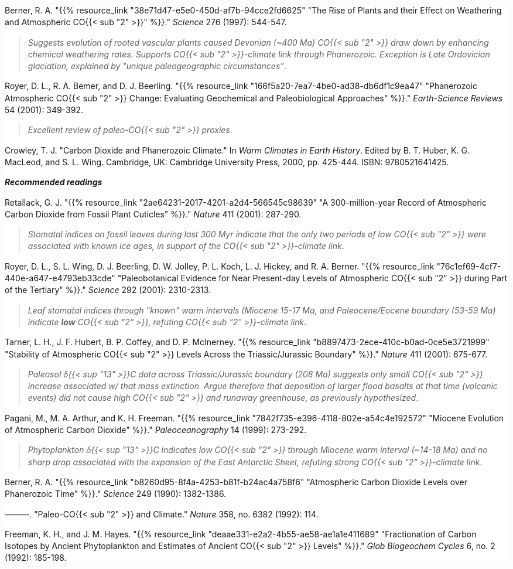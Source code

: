 Berner, R. A. "{{% resource_link "38e71d47-e5e0-450d-af7b-94cce2fd6625" "The Rise of Plants and their Effect on Weathering and Atmospheric CO{{< sub \"2\" >}}" %}}." _Science_ 276 (1997): 544-547.

> _Suggests evolution of rooted vascular plants caused Devonian (~400 Ma) CO{{< sub "2" >}} draw down by enhancing chemical weathering rates. Supports CO{{< sub "2" >}}\-climate link through Phanerozoic. Exception is Late Ordovician glaciation, explained by "unique paleogeographic circumstances"_.

Royer, D. L., R. A. Bemer, and D. J. Beerling. "{{% resource_link "166f5a20-7ea7-4be0-ad38-db6df1c9ea47" "Phanerozoic Atmospheric CO{{< sub \"2\" >}} Change: Evaluating Geochemical and Paleobiological Approaches" %}}." _Earth-Science Reviews_ 54 (2001): 349-392.

> _Excellent review of paleo-CO{{< sub "2" >}} proxies_.

Crowley, T. J. "Carbon Dioxide and Phanerozoic Climate." In _Warm Climates in Earth History_. Edited by B. T. Huber, K. G. MacLeod, and S. L. Wing. Cambridge, UK: Cambridge University Press, 2000, pp. 425-444. ISBN: 9780521641425.

**_Recommended readings_**

Retallack, G. J. "{{% resource_link "2ae64231-2017-4201-a2d4-566545c98639" "A 300-million-year Record of Atmospheric Carbon Dioxide from Fossil Plant Cuticles" %}}." _Nature_ 411 (2001): 287-290.

> _Stomatal indices on fossil leaves during last 300 Myr indicate that the only two periods of low CO{{< sub "2" >}} were associated with known ice ages, in support of the CO{{< sub "2" >}}\-climate link_.

Royer, D. L., S. L. Wing, D. J. Beerling, D. W. Jolley, P. L. Koch, L. J. Hickey, and R. A. Berner. "{{% resource_link "76c1ef69-4cf7-440e-a647-e4793eb33cde" "Paleobotanical Evidence for Near Present-day Levels of Atmospheric CO{{< sub \"2\" >}} during Part of the Tertiary" %}}." _Science_ 292 (2001): 2310-2313.

> _Leaf stomatal indices through "known" warm intervals (Miocene 15-17 Ma, and Paleocene/Eocene boundary (53-59 Ma) indicate **low** CO{{< sub "2" >}}, refuting CO{{< sub "2" >}}\-climate link_.

Tarner, L. H., J. F. Hubert, B. P. Coffey, and D. P. McInerney. "{{% resource_link "b8897473-2ece-410c-b0ad-0ce5e3721999" "Stability of Atmospheric CO{{< sub \"2\" >}} Levels Across the Triassic/Jurassic Boundary" %}}." _Nature_ 411 (2001): 675-677.

> _Paleosol δ{{< sup "13" >}}C data across Triassic/Jurassic boundary (208 Ma) suggests only small CO{{< sub "2" >}} increase associated w/ that mass extinction. Argue therefore that deposition of larger flood basalts at that time (volcanic events) did not cause high CO{{< sub "2" >}} and runaway greenhouse, as previously hypothesized_.

Pagani, M., M. A. Arthur, and K. H. Freeman. "{{% resource_link "7842f735-e396-4118-802e-a54c4e192572" "Miocene Evolution of Atmospheric Carbon Dioxide" %}}." _Paleoceanography_ 14 (1999): 273-292.

> _Phytoplankton δ{{< sup "13" >}}C indicates low CO{{< sub "2" >}} through Miocene warm interval (~14-18 Ma) and no sharp drop associated with the expansion of the East Antarctic Sheet, refuting strong CO{{< sub "2" >}}\-climate link_.

Berner, R. A. "{{% resource_link "b8260d95-8f4a-4253-b81f-b24ac4a758f6" "Atmospheric Carbon Dioxide Levels over Phanerozoic Time" %}}." _Science_ 249 (1990): 1382-1386.

———. "Paleo-CO{{< sub "2" >}} and Climate." _Nature_ 358, no. 6382 (1992): 114.

Freeman, K. H., and J. M. Hayes. "{{% resource_link "deaae331-e2a2-4b55-ae58-ae1a1e411689" "Fractionation of Carbon Isotopes by Ancient Phytoplankton and Estimates of Ancient CO{{< sub \"2\" >}} Levels" %}}." _Glob Biogeochem Cycles_ 6, no. 2 (1992): 185-198.
